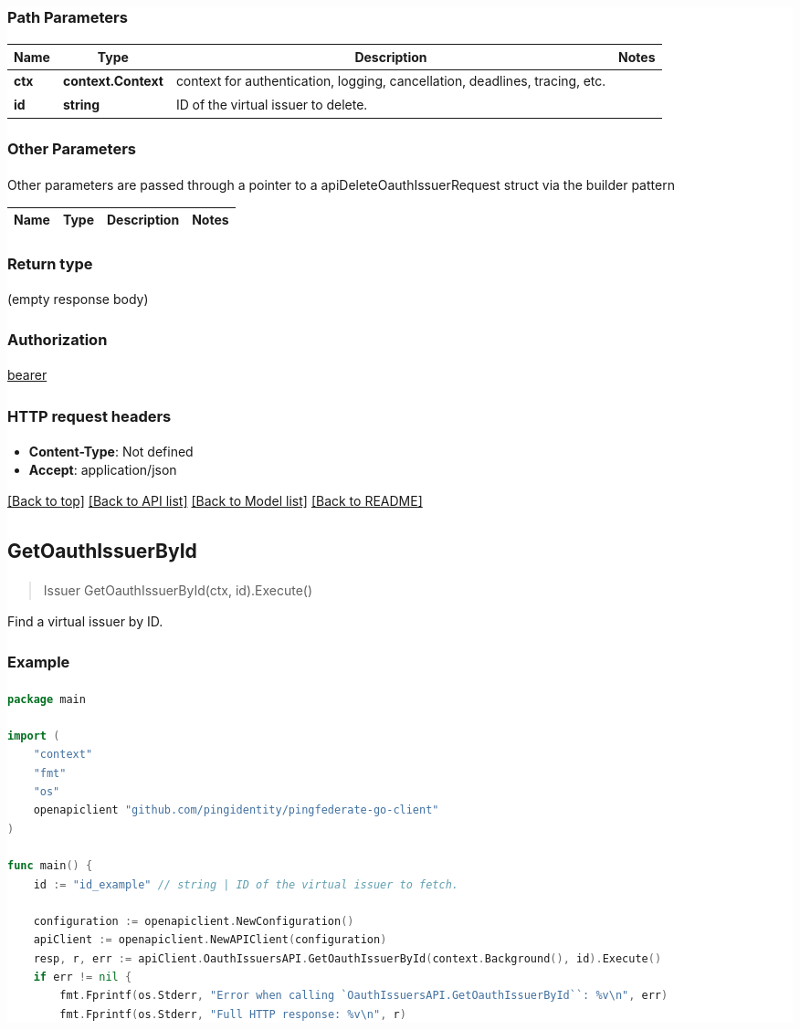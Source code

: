 ### Path Parameters


Name | Type | Description  | Notes
------------- | ------------- | ------------- | -------------
**ctx** | **context.Context** | context for authentication, logging, cancellation, deadlines, tracing, etc.
**id** | **string** | ID of the virtual issuer to delete. | 

### Other Parameters

Other parameters are passed through a pointer to a apiDeleteOauthIssuerRequest struct via the builder pattern


Name | Type | Description  | Notes
------------- | ------------- | ------------- | -------------


### Return type

 (empty response body)

### Authorization

[bearer](../README.md#bearer)

### HTTP request headers

- **Content-Type**: Not defined
- **Accept**: application/json

[[Back to top]](#) [[Back to API list]](../README.md#documentation-for-api-endpoints)
[[Back to Model list]](../README.md#documentation-for-models)
[[Back to README]](../README.md)


## GetOauthIssuerById

> Issuer GetOauthIssuerById(ctx, id).Execute()

Find a virtual issuer by ID.



### Example

```go
package main

import (
	"context"
	"fmt"
	"os"
	openapiclient "github.com/pingidentity/pingfederate-go-client"
)

func main() {
	id := "id_example" // string | ID of the virtual issuer to fetch.

	configuration := openapiclient.NewConfiguration()
	apiClient := openapiclient.NewAPIClient(configuration)
	resp, r, err := apiClient.OauthIssuersAPI.GetOauthIssuerById(context.Background(), id).Execute()
	if err != nil {
		fmt.Fprintf(os.Stderr, "Error when calling `OauthIssuersAPI.GetOauthIssuerById``: %v\n", err)
		fmt.Fprintf(os.Stderr, "Full HTTP response: %v\n", r)
```